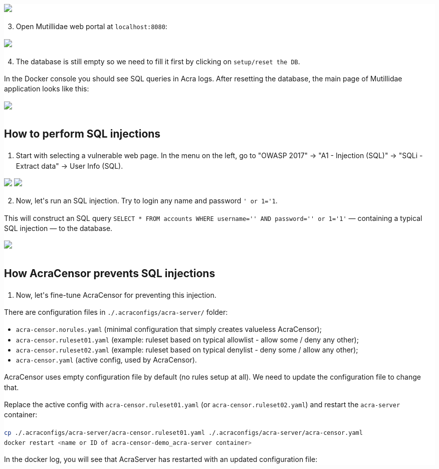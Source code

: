 <img src="images/image_2.png" width="700">

3. Open Mutillidae web portal at `localhost:8080`:

<img src="images/image_3.png" width="700">

4. The database is still empty so we need to fill it first by clicking on `setup/reset the DB`. 

In the Docker console you should see SQL queries in Acra logs. After resetting the database, the main page of Mutillidae application looks like this:

<img src="images/image_4.png" width="700">

## How to perform SQL injections

1. Start with selecting a vulnerable web page. In the menu on the left, go to "OWASP 2017" -> "A1 - Injection (SQL)" -> "SQLi - Extract data" -> User Info (SQL).

<img src="images/image_5.png" width="700">
<img src="images/image_5a.png" width="700">

2. Now, let's run an SQL injection. Try to login any name and password `' or 1='1`. 

This will construct an SQL query `SELECT * FROM accounts WHERE username='' AND password='' or 1='1'` — containing a typical SQL injection — to the database. 

<img src="images/image_6.png" width="700">


## How AcraCensor prevents SQL injections

1. Now, let's fine-tune AcraCensor for preventing this injection. 

There are configuration files in `./.acraconfigs/acra-server/` folder:
- `acra-censor.norules.yaml` (minimal configuration that simply creates valueless AcraCensor);
- `acra-censor.ruleset01.yaml` (example: ruleset based on typical allowlist - allow some / deny any other);
- `acra-censor.ruleset02.yaml` (example: ruleset based on typical denylist - deny some / allow any other);
- `acra-censor.yaml` (active config, used by AcraCensor).

AcraCensor uses empty configuration file by default (no rules setup at all). We need to update the configuration file to change that.

Replace the active config with `acra-censor.ruleset01.yaml` (or `acra-censor.ruleset02.yaml`) and restart the `acra-server` container:

```bash
cp ./.acraconfigs/acra-server/acra-censor.ruleset01.yaml ./.acraconfigs/acra-server/acra-censor.yaml
docker restart <name or ID of acra-censor-demo_acra-server container>
```

In the docker log, you will see that AcraServer has restarted with an updated configuration file:
